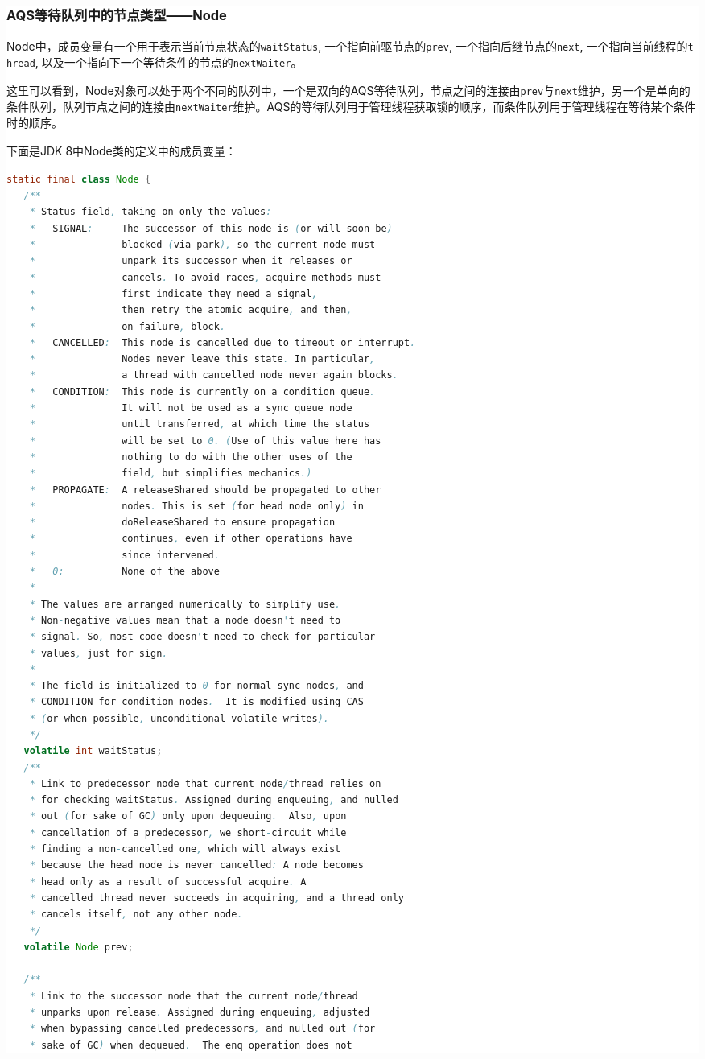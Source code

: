 ### AQS等待队列中的节点类型——Node

Node中，成员变量有一个用于表示当前节点状态的`waitStatus`, 一个指向前驱节点的`prev`, 一个指向后继节点的`next`, 一个指向当前线程的`thread`, 以及一个指向下一个等待条件的节点的`nextWaiter`。

这里可以看到，Node对象可以处于两个不同的队列中，一个是双向的AQS等待队列，节点之间的连接由`prev`与`next`维护，另一个是单向的条件队列，队列节点之间的连接由`nextWaiter`维护。AQS的等待队列用于管理线程获取锁的顺序，而条件队列用于管理线程在等待某个条件时的顺序。

下面是JDK 8中Node类的定义中的成员变量：

```java
static final class Node {
   /**
    * Status field, taking on only the values:
    *   SIGNAL:     The successor of this node is (or will soon be)
    *               blocked (via park), so the current node must
    *               unpark its successor when it releases or
    *               cancels. To avoid races, acquire methods must
    *               first indicate they need a signal,
    *               then retry the atomic acquire, and then,
    *               on failure, block.
    *   CANCELLED:  This node is cancelled due to timeout or interrupt.
    *               Nodes never leave this state. In particular,
    *               a thread with cancelled node never again blocks.
    *   CONDITION:  This node is currently on a condition queue.
    *               It will not be used as a sync queue node
    *               until transferred, at which time the status
    *               will be set to 0. (Use of this value here has
    *               nothing to do with the other uses of the
    *               field, but simplifies mechanics.)
    *   PROPAGATE:  A releaseShared should be propagated to other
    *               nodes. This is set (for head node only) in
    *               doReleaseShared to ensure propagation
    *               continues, even if other operations have
    *               since intervened.
    *   0:          None of the above
    *
    * The values are arranged numerically to simplify use.
    * Non-negative values mean that a node doesn't need to
    * signal. So, most code doesn't need to check for particular
    * values, just for sign.
    *
    * The field is initialized to 0 for normal sync nodes, and
    * CONDITION for condition nodes.  It is modified using CAS
    * (or when possible, unconditional volatile writes).
    */
   volatile int waitStatus;
   /**
    * Link to predecessor node that current node/thread relies on
    * for checking waitStatus. Assigned during enqueuing, and nulled
    * out (for sake of GC) only upon dequeuing.  Also, upon
    * cancellation of a predecessor, we short-circuit while
    * finding a non-cancelled one, which will always exist
    * because the head node is never cancelled: A node becomes
    * head only as a result of successful acquire. A
    * cancelled thread never succeeds in acquiring, and a thread only
    * cancels itself, not any other node.
    */
   volatile Node prev;
   
   /**
    * Link to the successor node that the current node/thread
    * unparks upon release. Assigned during enqueuing, adjusted
    * when bypassing cancelled predecessors, and nulled out (for
    * sake of GC) when dequeued.  The enq operation does not
```